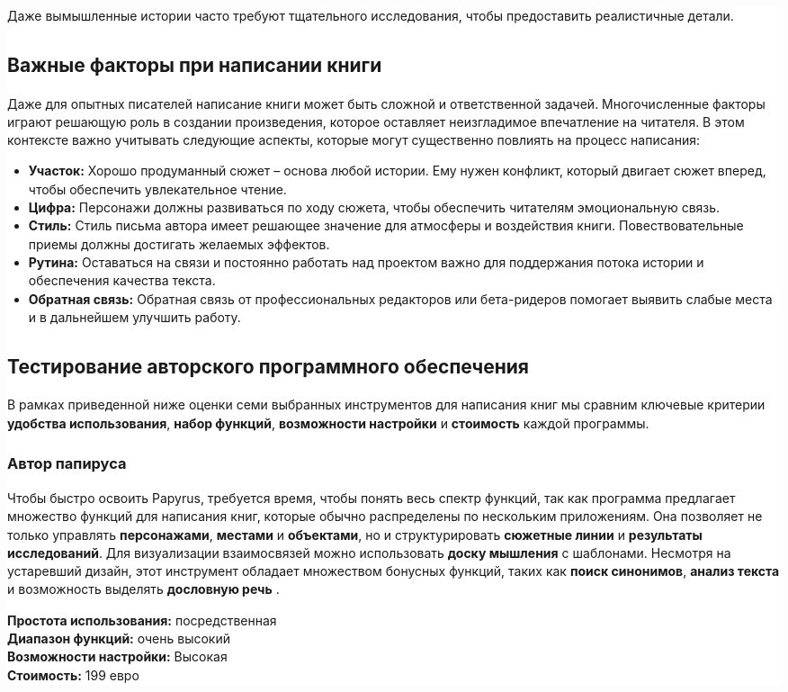 Даже вымышленные истории часто требуют тщательного исследования, чтобы предоставить реалистичные детали.

## Важные факторы при написании книги

Даже для опытных писателей написание книги может быть сложной и ответственной задачей. Многочисленные факторы играют решающую роль в создании произведения, которое оставляет неизгладимое впечатление на читателя. В этом контексте важно учитывать следующие аспекты, которые могут существенно повлиять на процесс написания:

- **Участок:** Хорошо продуманный сюжет – основа любой истории. Ему нужен конфликт, который двигает сюжет вперед, чтобы обеспечить увлекательное чтение.
- **Цифра:** Персонажи должны развиваться по ходу сюжета, чтобы обеспечить читателям эмоциональную связь.
- **Стиль:** Стиль письма автора имеет решающее значение для атмосферы и воздействия книги. Повествовательные приемы должны достигать желаемых эффектов.
- **Рутина:** Оставаться на связи и постоянно работать над проектом важно для поддержания потока истории и обеспечения качества текста.
- **Обратная связь:** Обратная связь от профессиональных редакторов или бета-ридеров помогает выявить слабые места и в дальнейшем улучшить работу.

## Тестирование авторского программного обеспечения

В рамках приведенной ниже оценки семи выбранных инструментов для написания книг мы сравним ключевые критерии **удобства использования**, **набор функций**, **возможности настройки** и **стоимость** каждой программы.

### Автор папируса

Чтобы быстро освоить Papyrus, требуется время, чтобы понять весь спектр функций, так как программа предлагает множество функций для написания книг, которые обычно распределены по нескольким приложениям. Она позволяет не только управлять **персонажами**, **местами** и **объектами**, но и структурировать **сюжетные линии** и **результаты исследований**. Для визуализации взаимосвязей можно использовать **доску мышления** с шаблонами. Несмотря на устаревший дизайн, этот инструмент обладает множеством бонусных функций, таких как **поиск синонимов**, **анализ текста** и возможность выделять **дословную речь** .

**Простота использования:** посредственная  
**Диапазон функций:** очень высокий  
**Возможности настройки:** Высокая  
**Стоимость:** 199 евро
